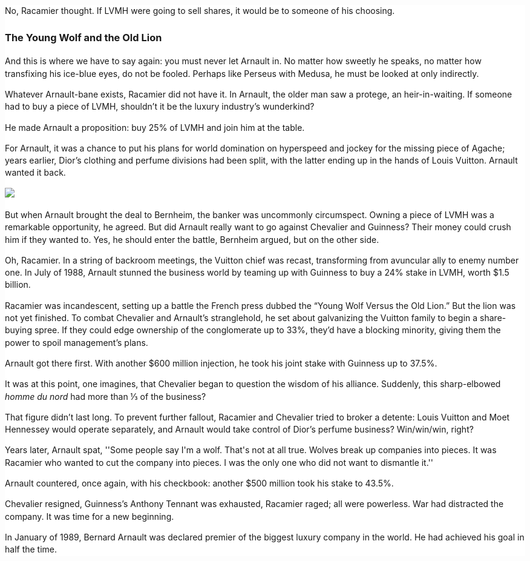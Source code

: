 No, Racamier thought. If LVMH were going to sell shares, it would be to someone of his choosing.

### The Young Wolf and the Old Lion  

And this is where we have to say again: you must never let Arnault in. No matter how sweetly he speaks, no matter how transfixing his ice-blue eyes, do not be fooled. Perhaps like Perseus with Medusa, he must be looked at only indirectly.   

Whatever Arnault-bane exists, Racamier did not have it. In Arnault, the older man saw a protege, an heir-in-waiting. If someone had to buy a piece of LVMH, shouldn’t it be the luxury industry’s wunderkind?  

He made Arnault a proposition: buy 25% of LVMH and join him at the table.   

For Arnault, it was a chance to put his plans for world domination on hyperspeed and jockey for the missing piece of Agache; years earlier, Dior’s clothing and perfume divisions had been split, with the latter ending up in the hands of Louis Vuitton. Arnault wanted it back. 

![](https://assets.website-files.com/5f73bbd13fa8b95aedaf300b/60858bc902355b03a1b7d4f2_Untitled_Artwork%20108.jpg)

But when Arnault brought the deal to Bernheim, the banker was uncommonly circumspect. Owning a piece of LVMH was a remarkable opportunity, he agreed. But did Arnault really want to go against Chevalier and Guinness? Their money could crush him if they wanted to. Yes, he should enter the battle, Bernheim argued, but on the other side.   

Oh, Racamier. In a string of backroom meetings, the Vuitton chief was recast, transforming from avuncular ally to enemy number one. In July of 1988, Arnault stunned the business world by teaming up with Guinness to buy a 24% stake in LVMH, worth $1.5 billion.  

Racamier was incandescent, setting up a battle the French press dubbed the “Young Wolf Versus the Old Lion.” But the lion was not yet finished. To combat Chevalier and Arnault’s stranglehold, he set about galvanizing the Vuitton family to begin a share-buying spree. If they could edge ownership of the conglomerate up to 33%, they’d have a blocking minority, giving them the power to spoil management’s plans.   

Arnault got there first. With another $600 million injection, he took his joint stake with Guinness up to 37.5%.   

It was at this point, one imagines, that Chevalier began to question the wisdom of his alliance. Suddenly, this sharp-elbowed _homme du nord_ had more than ⅓ of the business?   

That figure didn’t last long. To prevent further fallout, Racamier and Chevalier tried to broker a detente: Louis Vuitton and Moet Hennessey would operate separately, and Arnault would take control of Dior’s perfume business? Win/win/win, right?   

Years later, Arnault spat, ''Some people say I'm a wolf. That's not at all true. Wolves break up companies into pieces. It was Racamier who wanted to cut the company into pieces. I was the only one who did not want to dismantle it.''   

Arnault countered, once again, with his checkbook: another $500 million took his stake to 43.5%.   

Chevalier resigned, Guinness’s Anthony Tennant was exhausted, Racamier raged; all were powerless. War had distracted the company. It was time for a new beginning.    

In January of 1989, Bernard Arnault was declared premier of the biggest luxury company in the world. He had achieved his goal in half the time.   
